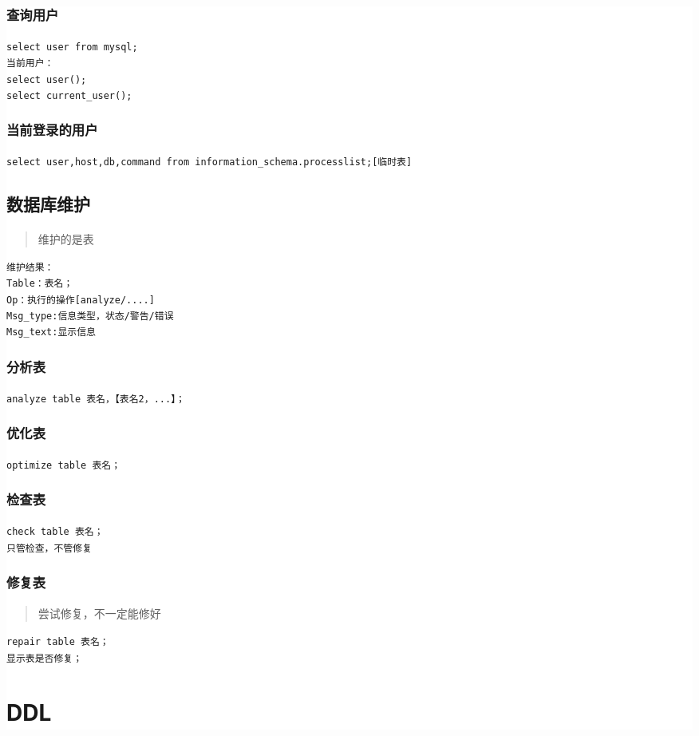 ### 查询用户

```mysql
select user from mysql;
当前用户：
select user();
select current_user();
```

### 当前登录的用户

```mysql
select user,host,db,command from information_schema.processlist;[临时表]
```

## 数据库维护

> 维护的是表

```mysql
维护结果：
Table：表名；
Op：执行的操作[analyze/....]
Msg_type:信息类型，状态/警告/错误
Msg_text:显示信息
```

### 分析表

```mysql
analyze table 表名，【表名2，...】；
```

### 优化表

```mysql
optimize table 表名；
```

### 检查表

```mysql
check table 表名；
只管检查，不管修复
```

### 修复表

> 尝试修复，不一定能修好

```mys
repair table 表名；
显示表是否修复；
```

# DDL
